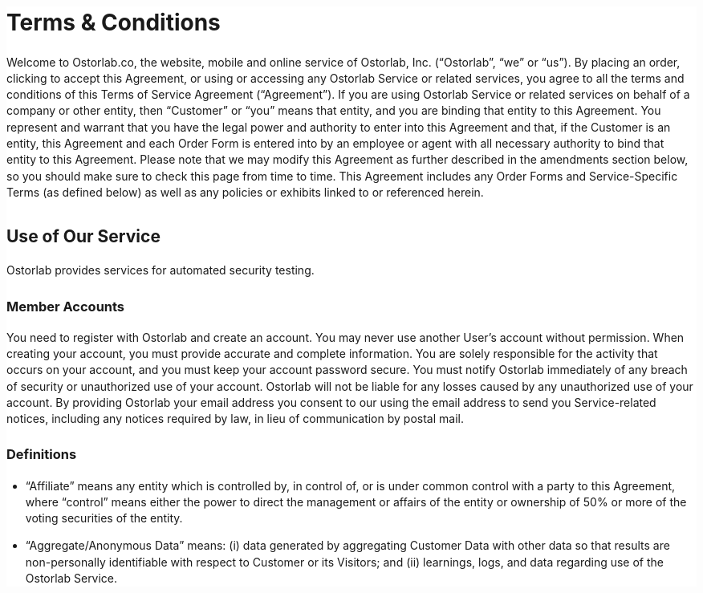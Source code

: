 # Terms & Conditions

Welcome to Ostorlab.co, the website, mobile and online service of Ostorlab, Inc. (“Ostorlab”, “we” or “us”). 
By placing an order, clicking to accept this Agreement, or using or accessing any Ostorlab Service or related services,
you agree to all the terms and conditions of this Terms of Service Agreement (“Agreement”). 
If you are using Ostorlab Service or related services on behalf of a company or other entity, 
then “Customer” or “you” means that entity, and you are binding that entity to this Agreement. 
You represent and warrant that you have the legal power and authority to enter into this Agreement and that, 
if the Customer is an entity, this Agreement and each Order Form is entered into by an employee or agent 
with all necessary authority to bind that entity to this Agreement. 
Please note that we may modify this Agreement as further described in the amendments section below, 
so you should make sure to check this page from time to time. 
This Agreement includes any Order Forms and Service-Specific Terms (as defined below) as well as any policies 
or exhibits linked to or referenced herein.

## Use of Our Service

Ostorlab provides services for automated security testing.

### Member Accounts

You need to register with Ostorlab and create an account. You may never use another User’s account without permission. 
When creating your account, you must provide accurate and complete information. You are solely responsible for the 
activity that occurs on your account, and you must keep your account password secure. You must notify Ostorlab 
immediately of any breach of security or unauthorized use of your account. Ostorlab will not be liable for any losses 
caused by any unauthorized use of your account. By providing Ostorlab your email address you consent to our using the 
email address to send you Service-related notices, including any notices required by law, in lieu of communication by 
postal mail.

### Definitions

- “Affiliate” means any entity which is controlled by, in control of, 
  or is under common control with a party to this Agreement, where “control” means 
  either the power to direct the management or affairs of the entity or ownership of 50% or more 
  of the voting securities of the entity.

  
- “Aggregate/Anonymous Data” means: (i) data generated by aggregating Customer Data with other data so that 
  results are non-personally identifiable with respect to Customer or its Visitors; 
  and (ii) learnings, logs, and data regarding use of the Ostorlab Service.
